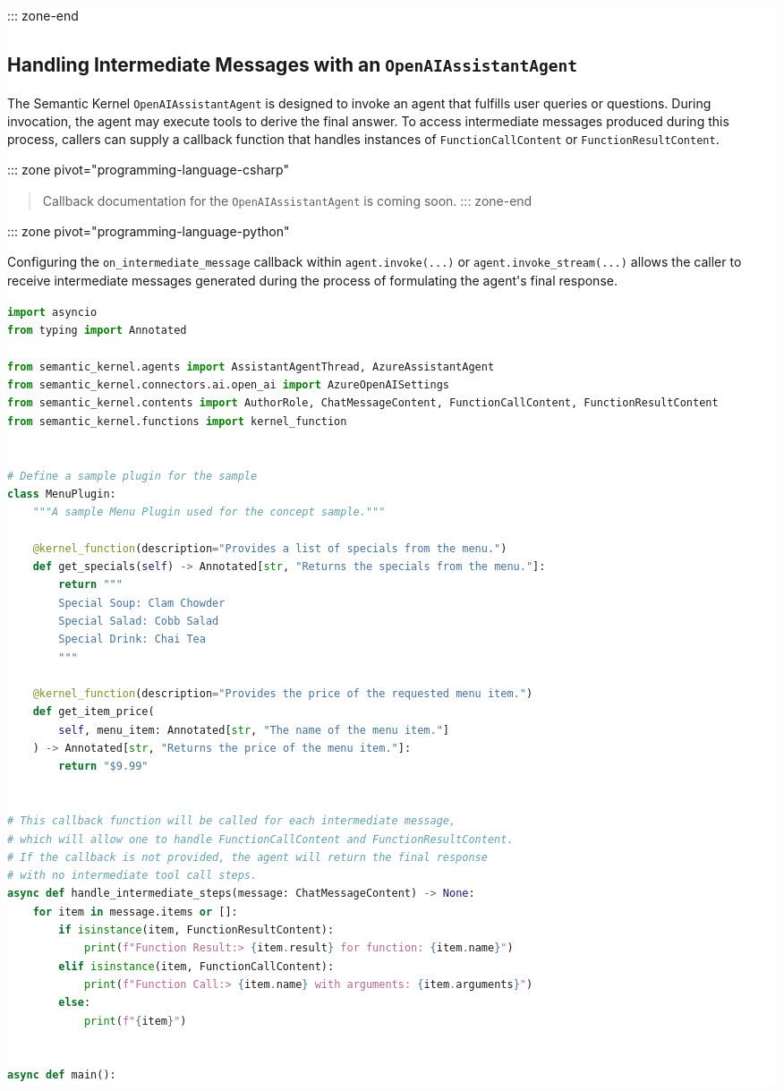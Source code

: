 ::: zone-end

## Handling Intermediate Messages with an `OpenAIAssistantAgent`

The Semantic Kernel `OpenAIAssistantAgent` is designed to invoke an agent that fulfills user queries or questions. During invocation, the agent may execute tools to derive the final answer. To access intermediate messages produced during this process, callers can supply a callback function that handles instances of `FunctionCallContent` or `FunctionResultContent`.

::: zone pivot="programming-language-csharp"
> Callback documentation for the `OpenAIAssistantAgent` is coming soon.
::: zone-end

::: zone pivot="programming-language-python"

Configuring the `on_intermediate_message` callback within `agent.invoke(...)` or `agent.invoke_stream(...)` allows the caller to receive intermediate messages generated during the process of formulating the agent's final response.

```python
import asyncio
from typing import Annotated

from semantic_kernel.agents import AssistantAgentThread, AzureAssistantAgent
from semantic_kernel.connectors.ai.open_ai import AzureOpenAISettings
from semantic_kernel.contents import AuthorRole, ChatMessageContent, FunctionCallContent, FunctionResultContent
from semantic_kernel.functions import kernel_function


# Define a sample plugin for the sample
class MenuPlugin:
    """A sample Menu Plugin used for the concept sample."""

    @kernel_function(description="Provides a list of specials from the menu.")
    def get_specials(self) -> Annotated[str, "Returns the specials from the menu."]:
        return """
        Special Soup: Clam Chowder
        Special Salad: Cobb Salad
        Special Drink: Chai Tea
        """

    @kernel_function(description="Provides the price of the requested menu item.")
    def get_item_price(
        self, menu_item: Annotated[str, "The name of the menu item."]
    ) -> Annotated[str, "Returns the price of the menu item."]:
        return "$9.99"


# This callback function will be called for each intermediate message,
# which will allow one to handle FunctionCallContent and FunctionResultContent.
# If the callback is not provided, the agent will return the final response
# with no intermediate tool call steps.
async def handle_intermediate_steps(message: ChatMessageContent) -> None:
    for item in message.items or []:
        if isinstance(item, FunctionResultContent):
            print(f"Function Result:> {item.result} for function: {item.name}")
        elif isinstance(item, FunctionCallContent):
            print(f"Function Call:> {item.name} with arguments: {item.arguments}")
        else:
            print(f"{item}")


async def main():
```